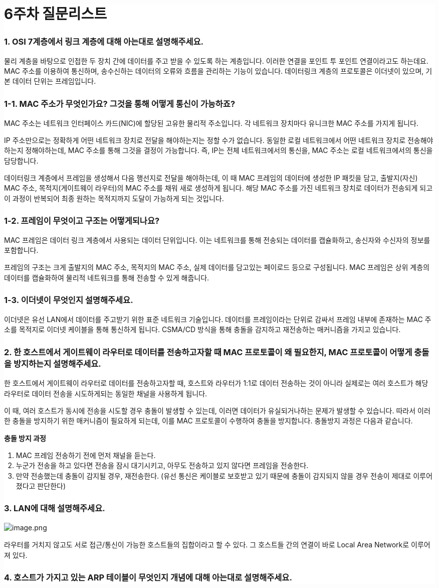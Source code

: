 # 6주차 질문리스트

### 1. OSI 7계층에서 링크 계층에 대해 아는대로 설명해주세요.

물리 계층을 바탕으로 인접한 두 장치 간에 데이터를 주고 받을 수 있도록 하는 계층입니다. 이러한 연결을 포인트 투 포인트 연결이라고도 하는데요. MAC 주소를 이용하여 통신하며, 송수신하는 데이터의 오류와 흐름을 관리하는 기능이 있습니다. 데이터링크 계층의 프로토콜은 이더넷이 있으며, 기본 데이터 단위는 프레임입니다.

### 1-1. MAC 주소가 무엇인가요? 그것을 통해 어떻게 통신이 가능하죠?

MAC 주소는 네트워크 인터페이스 카드(NIC)에 할당된 고유한 물리적 주소입니다. 각 네트워크 장치마다 유니크한 MAC 주소를 가지게 됩니다. 

IP 주소만으로는 정확하게 어떤 네트워크 장치로 전달을 해야하는지는 정할 수가 없습니다. 동일한 로컬 네트워크에서 어떤 네트워크 장치로 전송해야하는지 정해야하는데, MAC 주소를 통해 그것을 결정이 가능합니다. 즉, IP는 전체 네트워크에서의 통신을, MAC 주소는 로컬 네트워크에서의 통신을 담당합니다.

데이터링크 계층에서 프레임을 생성해서 다음 행선지로 전달을 해야하는데, 이 때 MAC 프레임의 데이터에 생성한 IP 패킷을 담고, 출발지(자신) MAC 주소, 목적지(게이트웨이 라우터)의 MAC 주소를 채워 새로 생성하게 됩니다. 해당 MAC 주소를 가진 네트워크 장치로 데이터가 전송되게 되고 이 과정이 반복되어 최종 원하는 목적지까지 도달이 가능하게 되는 것입니다.

### 1-2. 프레임이 무엇이고 구조는 어떻게되나요?

MAC 프레임은 데이터 링크 계층에서 사용되는 데이터 단위입니다. 이는 네트워크를 통해 전송되는 데이터를 캡슐화하고, 송신자와 수신자의 정보를 포함합니다.

프레임의 구조는 크게 출발지의 MAC 주소, 목적지의 MAC 주소, 실제 데이터를 담고있는 페이로드 등으로 구성됩니다. MAC 프레임은 상위 계층의 데이터를 캡슐화하여 물리적 네트워크를 통해 전송할 수 있게 해줍니다.

### 1-3. 이더넷이 무엇인지 설명해주세요.

이더넷은 유선 LAN에서 데이터를 주고받기 위한 표준 네트워크 기술입니다. 데이터를 프레임이라는 단위로 감싸서 프레임 내부에 존재하는 MAC 주소를 목적지로 이더넷 케이블을 통해 통신하게 됩니다. CSMA/CD 방식을 통해 충돌을 감지하고 재전송하는 매커니즘을 가지고 있습니다.

### 2. 한 호스트에서 게이트웨이 라우터로 데이터를 전송하고자할 때 MAC 프로토콜이 왜 필요한지, MAC 프로토콜이 어떻게 충돌을 방지하는지 설명해주세요.

한 호스트에서 게이트웨이 라우터로 데이터를 전송하고자할 때, 호스트와 라우터가 1:1로 데이터 전송하는 것이 아니라 실제로는 여러 호스트가 해당 라우터로 데이터 전송을 시도하게되는 동일한 채널을 사용하게 됩니다. 

이 때, 여러 호스트가 동시에 전송을 시도할 경우 충돌이 발생할 수 있는데, 이러면 데이터가 유실되거나하는 문제가 발생할 수 있습니다. 따라서 이러한 충돌을 방지하기 위한 매커니즘이 필요하게 되는데, 이를 MAC 프로토콜이 수행하여 충돌을 방지합니다. 충돌방지 과정은 다음과 같습니다.

**충돌 방지 과정**

1. MAC 프레임 전송하기 전에 먼저 채널을 듣는다.
2. 누군가 전송을 하고 있다면 전송을 잠시 대기시키고, 아무도 전송하고 있지 않다면 프레임을 전송한다.
3. 만약 전송했는데 충돌이 감지될 경우, 재전송한다. (유선 통신은 케이블로 보호받고 있기 때문에 충돌이 감지되지 않을 경우 전송이 제대로 이루어졌다고 판단한다)

### 3. LAN에 대해 설명해주세요.

![image.png](6%E1%84%8C%E1%85%AE%E1%84%8E%E1%85%A1%20%E1%84%8C%E1%85%B5%E1%86%AF%E1%84%86%E1%85%AE%E1%86%AB%E1%84%85%E1%85%B5%E1%84%89%E1%85%B3%E1%84%90%E1%85%B3%20e2cdff2985b34ac0a2e0bb27e44a0d2d/image.png)

라우터를 거치지 않고도 서로 접근/통신이 가능한 호스트들의 집합이라고 할 수 있다. 그 호스트들 간의 연결이 바로 Local Area Network로 이루어져 있다.

### 4. 호스트가 가지고 있는 ARP 테이블이 무엇인지 개념에 대해 아는대로 설명해주세요.
